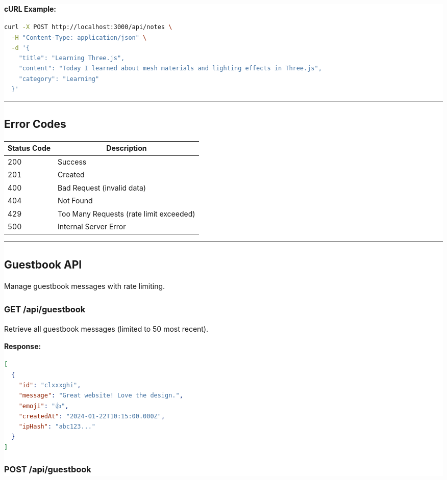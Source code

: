 **cURL Example:**
```bash
curl -X POST http://localhost:3000/api/notes \
  -H "Content-Type: application/json" \
  -d '{
    "title": "Learning Three.js",
    "content": "Today I learned about mesh materials and lighting effects in Three.js",
    "category": "Learning"
  }'
```

---

## Error Codes

| Status Code | Description |
|-------------|-------------|
| 200 | Success |
| 201 | Created |
| 400 | Bad Request (invalid data) |
| 404 | Not Found |
| 429 | Too Many Requests (rate limit exceeded) |
| 500 | Internal Server Error |

---

## Guestbook API

Manage guestbook messages with rate limiting.

### GET /api/guestbook

Retrieve all guestbook messages (limited to 50 most recent).

**Response:**
```json
[
  {
    "id": "clxxxghi",
    "message": "Great website! Love the design.",
    "emoji": "👍",
    "createdAt": "2024-01-22T10:15:00.000Z",
    "ipHash": "abc123..."
  }
]
```

### POST /api/guestbook
